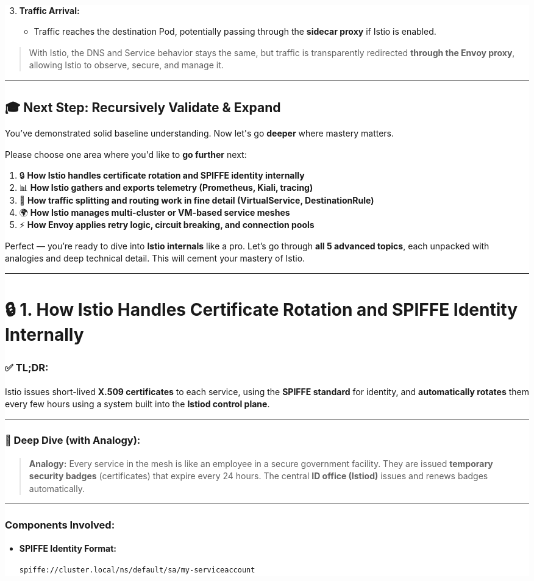 3. **Traffic Arrival:**

   * Traffic reaches the destination Pod, potentially passing through the **sidecar proxy** if Istio is enabled.

> With Istio, the DNS and Service behavior stays the same, but traffic is transparently redirected **through the Envoy proxy**, allowing Istio to observe, secure, and manage it.

---

## 🎓 Next Step: Recursively Validate & Expand

You’ve demonstrated solid baseline understanding. Now let's go **deeper** where mastery matters.

Please choose one area where you'd like to **go further** next:

1. 🔒 **How Istio handles certificate rotation and SPIFFE identity internally**
2. 📊 **How Istio gathers and exports telemetry (Prometheus, Kiali, tracing)**
3. 🧠 **How traffic splitting and routing work in fine detail (VirtualService, DestinationRule)**
4. 🌍 **How Istio manages multi-cluster or VM-based service meshes**
5. ⚡ **How Envoy applies retry logic, circuit breaking, and connection pools**

Perfect — you’re ready to dive into **Istio internals** like a pro. Let’s go through **all 5 advanced topics**, each unpacked with analogies and deep technical detail. This will cement your mastery of Istio.

---

# 🔒 1. **How Istio Handles Certificate Rotation and SPIFFE Identity Internally**

### ✅ TL;DR:

Istio issues short-lived **X.509 certificates** to each service, using the **SPIFFE standard** for identity, and **automatically rotates** them every few hours using a system built into the **Istiod control plane**.

---

### 🧠 Deep Dive (with Analogy):

> **Analogy:** Every service in the mesh is like an employee in a secure government facility. They are issued **temporary security badges** (certificates) that expire every 24 hours. The central **ID office (Istiod)** issues and renews badges automatically.

---

### Components Involved:

* **SPIFFE Identity Format:**

  ```
  spiffe://cluster.local/ns/default/sa/my-serviceaccount
  ```
